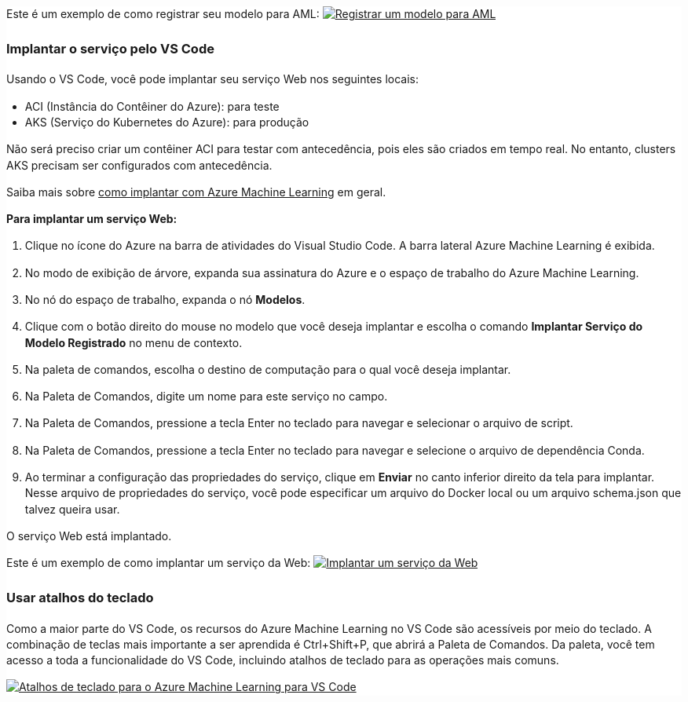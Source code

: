 Este é um exemplo de como registrar seu modelo para AML: [![Registrar um modelo para AML](./media/vscode-tools-for-ai/RegisteringAModel.gif)](./media/vscode-tools-for-ai/RegisteringAModel.gif#lightbox)


### <a name="deploy-your-service-from-vs-code"></a>Implantar o serviço pelo VS Code

Usando o VS Code, você pode implantar seu serviço Web nos seguintes locais:
+ ACI (Instância do Contêiner do Azure): para teste
+ AKS (Serviço do Kubernetes do Azure): para produção 

Não será preciso criar um contêiner ACI para testar com antecedência, pois eles são criados em tempo real. No entanto, clusters AKS precisam ser configurados com antecedência. 

Saiba mais sobre [como implantar com Azure Machine Learning](how-to-deploy-and-where.md) em geral.

**Para implantar um serviço Web:**

1. Clique no ícone do Azure na barra de atividades do Visual Studio Code. A barra lateral Azure Machine Learning é exibida.

1. No modo de exibição de árvore, expanda sua assinatura do Azure e o espaço de trabalho do Azure Machine Learning.

1. No nó do espaço de trabalho, expanda o nó **Modelos**.

1. Clique com o botão direito do mouse no modelo que você deseja implantar e escolha o comando **Implantar Serviço do Modelo Registrado** no menu de contexto.

1. Na paleta de comandos, escolha o destino de computação para o qual você deseja implantar. 

1. Na Paleta de Comandos, digite um nome para este serviço no campo.  

1. Na Paleta de Comandos, pressione a tecla Enter no teclado para navegar e selecionar o arquivo de script.

1. Na Paleta de Comandos, pressione a tecla Enter no teclado para navegar e selecione o arquivo de dependência Conda.

1. Ao terminar a configuração das propriedades do serviço, clique em **Enviar** no canto inferior direito da tela para implantar. Nesse arquivo de propriedades do serviço, você pode especificar um arquivo do Docker local ou um arquivo schema.json que talvez queira usar.

O serviço Web está implantado.

Este é um exemplo de como implantar um serviço da Web: [![Implantar um serviço da Web](./media/vscode-tools-for-ai/CreatingAnImage.gif)](./media/vscode-tools-for-ai/CreatingAnImage.gif#lightbox)

### <a name="use-keyboard-shortcuts"></a>Usar atalhos do teclado

Como a maior parte do VS Code, os recursos do Azure Machine Learning no VS Code são acessíveis por meio do teclado. A combinação de teclas mais importante a ser aprendida é Ctrl+Shift+P, que abrirá a Paleta de Comandos. Da paleta, você tem acesso a toda a funcionalidade do VS Code, incluindo atalhos de teclado para as operações mais comuns.

[![Atalhos de teclado para o Azure Machine Learning para VS Code](./media/vscode-tools-for-ai/commands.gif)](./media/vscode-tools-for-ai/commands.gif#lightbox)
